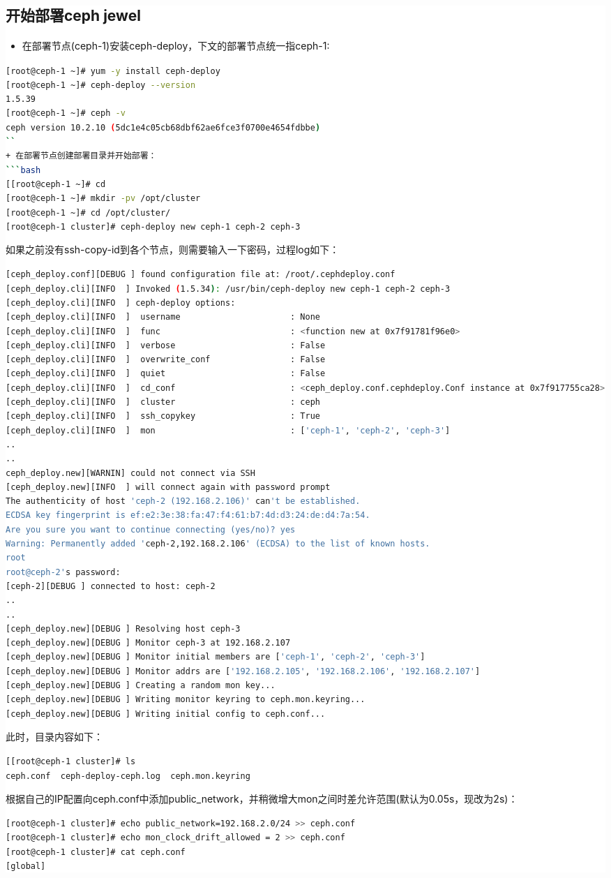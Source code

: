 
## 开始部署ceph jewel
+ 在部署节点(ceph-1)安装ceph-deploy，下文的部署节点统一指ceph-1:
```bash
[root@ceph-1 ~]# yum -y install ceph-deploy
[root@ceph-1 ~]# ceph-deploy --version
1.5.39
[root@ceph-1 ~]# ceph -v
ceph version 10.2.10 (5dc1e4c05cb68dbf62ae6fce3f0700e4654fdbbe)
``
+ 在部署节点创建部署目录并开始部署：
```bash
[[root@ceph-1 ~]# cd
[root@ceph-1 ~]# mkdir -pv /opt/cluster
[root@ceph-1 ~]# cd /opt/cluster/
[root@ceph-1 cluster]# ceph-deploy new ceph-1 ceph-2 ceph-3
```
如果之前没有ssh-copy-id到各个节点，则需要输入一下密码，过程log如下：
```bash
[ceph_deploy.conf][DEBUG ] found configuration file at: /root/.cephdeploy.conf
[ceph_deploy.cli][INFO  ] Invoked (1.5.34): /usr/bin/ceph-deploy new ceph-1 ceph-2 ceph-3
[ceph_deploy.cli][INFO  ] ceph-deploy options:
[ceph_deploy.cli][INFO  ]  username                      : None
[ceph_deploy.cli][INFO  ]  func                          : <function new at 0x7f91781f96e0>
[ceph_deploy.cli][INFO  ]  verbose                       : False
[ceph_deploy.cli][INFO  ]  overwrite_conf                : False
[ceph_deploy.cli][INFO  ]  quiet                         : False
[ceph_deploy.cli][INFO  ]  cd_conf                       : <ceph_deploy.conf.cephdeploy.Conf instance at 0x7f917755ca28>
[ceph_deploy.cli][INFO  ]  cluster                       : ceph
[ceph_deploy.cli][INFO  ]  ssh_copykey                   : True
[ceph_deploy.cli][INFO  ]  mon                           : ['ceph-1', 'ceph-2', 'ceph-3']
..
..
ceph_deploy.new][WARNIN] could not connect via SSH
[ceph_deploy.new][INFO  ] will connect again with password prompt
The authenticity of host 'ceph-2 (192.168.2.106)' can't be established.
ECDSA key fingerprint is ef:e2:3e:38:fa:47:f4:61:b7:4d:d3:24:de:d4:7a:54.
Are you sure you want to continue connecting (yes/no)? yes
Warning: Permanently added 'ceph-2,192.168.2.106' (ECDSA) to the list of known hosts.
root
root@ceph-2's password: 
[ceph-2][DEBUG ] connected to host: ceph-2 
..
..
[ceph_deploy.new][DEBUG ] Resolving host ceph-3
[ceph_deploy.new][DEBUG ] Monitor ceph-3 at 192.168.2.107
[ceph_deploy.new][DEBUG ] Monitor initial members are ['ceph-1', 'ceph-2', 'ceph-3']
[ceph_deploy.new][DEBUG ] Monitor addrs are ['192.168.2.105', '192.168.2.106', '192.168.2.107']
[ceph_deploy.new][DEBUG ] Creating a random mon key...
[ceph_deploy.new][DEBUG ] Writing monitor keyring to ceph.mon.keyring...
[ceph_deploy.new][DEBUG ] Writing initial config to ceph.conf...
```
此时，目录内容如下：
```bash
[[root@ceph-1 cluster]# ls
ceph.conf  ceph-deploy-ceph.log  ceph.mon.keyring
```
根据自己的IP配置向ceph.conf中添加public_network，并稍微增大mon之间时差允许范围(默认为0.05s，现改为2s)：
```bash
[root@ceph-1 cluster]# echo public_network=192.168.2.0/24 >> ceph.conf 
[root@ceph-1 cluster]# echo mon_clock_drift_allowed = 2 >> ceph.conf 
[root@ceph-1 cluster]# cat ceph.conf 
[global]
```